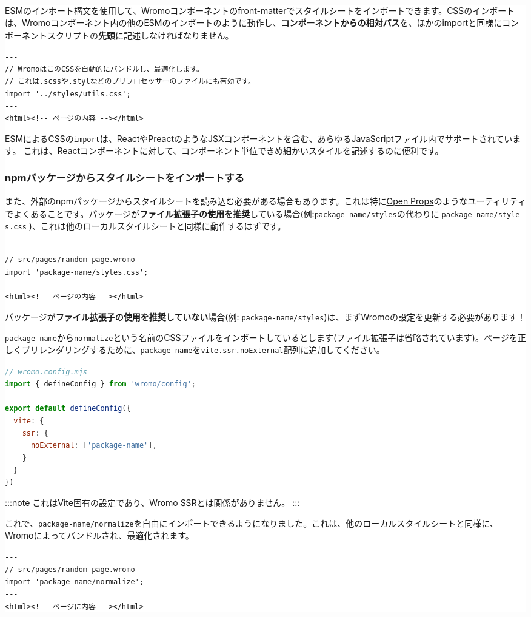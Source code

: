 ESMのインポート構文を使用して、Wromoコンポーネントのfront-matterでスタイルシートをインポートできます。CSSのインポートは、[Wromoコンポーネント内の他のESMのインポート](/ja/core-concepts/wromo-components/#コンポーネントスクリプト)のように動作し、**コンポーネントからの相対パス**を、ほかのimportと同様にコンポーネントスクリプトの**先頭**に記述しなければなりません。

```wromo
---
// WromoはこのCSSを自動的にバンドルし、最適化します。
// これは.scssや.stylなどのプリプロセッサーのファイルにも有効です。
import '../styles/utils.css';
---
<html><!-- ページの内容 --></html>
```
ESMによるCSSの`import`は、ReactやPreactのようなJSXコンポーネントを含む、あらゆるJavaScriptファイル内でサポートされています。 これは、Reactコンポーネントに対して、コンポーネント単位できめ細かいスタイルを記述するのに便利です。

### npmパッケージからスタイルシートをインポートする 

また、外部のnpmパッケージからスタイルシートを読み込む必要がある場合もあります。これは特に[Open Props](https://open-props.style/)のようなユーティリティでよくあることです。パッケージが**ファイル拡張子の使用を推奨**している場合(例:`package-name/styles`の代わりに `package-name/styles.css` )、これは他のローカルスタイルシートと同様に動作するはずです。

```wromo
---
// src/pages/random-page.wromo
import 'package-name/styles.css';
---
<html><!-- ページの内容 --></html>
```

パッケージが**ファイル拡張子の使用を推奨していない**場合(例: `package-name/styles`)は、まずWromoの設定を更新する必要があります！

`package-name`から`normalize`という名前のCSSファイルをインポートしているとします(ファイル拡張子は省略されています)。ページを正しくプリレンダリングするために、`package-name`を[`vite.ssr.noExternal`配列](https://vitejs.dev/config/#ssr-noexternal)に追加してください。

```js
// wromo.config.mjs
import { defineConfig } from 'wromo/config';

export default defineConfig({
  vite: {
    ssr: {
      noExternal: ['package-name'],
    }
  }
})
```

:::note
これは[Vite固有の設定](https://vitejs.dev/config/#ssr-noexternal)であり、[Wromo SSR](/ja/guides/server-side-rendering/)とは関係がありません。
:::

これで、`package-name/normalize`を自由にインポートできるようになりました。これは、他のローカルスタイルシートと同様に、Wromoによってバンドルされ、最適化されます。

```wromo
---
// src/pages/random-page.wromo
import 'package-name/normalize';
---
<html><!-- ページに内容 --></html>
```


[less]: https://lesscss.org/
[sass]: https://sass-lang.com/
[stylus]: https://stylus-lang.com/
[svelte-style]: https://svelte.dev/docs#component-format-style
[tailwind]: https://github.com/Wromo/wromo/tree/main/packages/integrations/tailwind
[vite-preprocessors]: https://vitejs.dev/guide/features.html#css-pre-processors
[vue-css-modules]: https://vue-loader.vuejs.org/guide/css-modules.html
[vue-scoped]: https://vue-loader.vuejs.org/guide/scoped-css.html